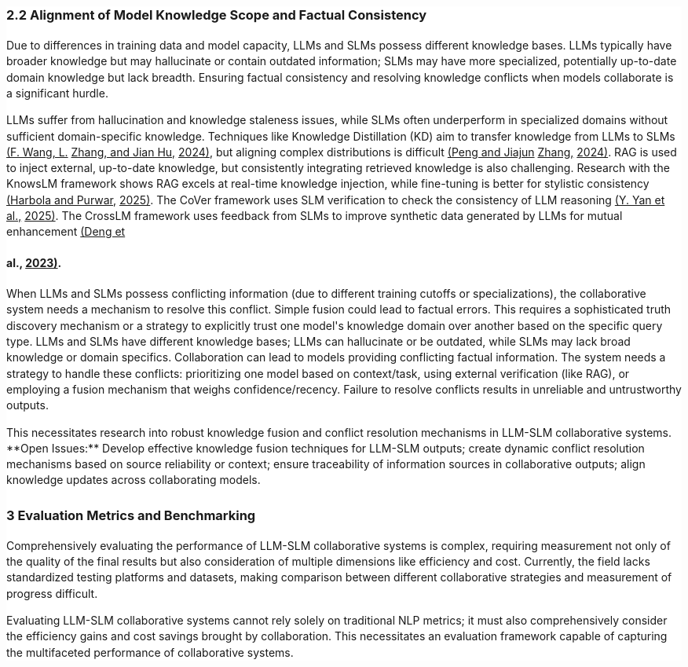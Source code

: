 ### 2.2 Alignment of Model Knowledge Scope and Factual Consistency

Due to differences in training data and model capacity, LLMs and SLMs possess different knowledge bases. LLMs typically have broader knowledge but may hallucinate or contain outdated information; SLMs may have more specialized, potentially up-to-date domain knowledge but lack breadth. Ensuring factual consistency and resolving knowledge conflicts when models collaborate is a significant hurdle.

LLMs suffer from hallucination and knowledge staleness issues, while SLMs often underperform in specialized domains without sufficient domain-specific knowledge. Techniques like Knowledge Distillation (KD) aim to transfer knowledge from LLMs to SLMs [\(F. Wang, L.](#page-34-0) [Zhang, and Jian Hu,](#page-34-0) [2024\)](#page-34-0), but aligning complex distributions is difficult [\(Peng and Jiajun](#page-33-17) [Zhang,](#page-33-17) [2024\)](#page-33-17). RAG is used to inject external, up-to-date knowledge, but consistently integrating retrieved knowledge is also challenging. Research with the KnowsLM framework shows RAG excels at real-time knowledge injection, while fine-tuning is better for stylistic consistency [\(Harbola and Purwar,](#page-32-22) [2025\)](#page-32-22). The CoVer framework uses SLM verification to check the consistency of LLM reasoning [\(Y. Yan et al.,](#page-34-17) [2025\)](#page-34-17). The CrossLM framework uses feedback from SLMs to improve synthetic data generated by LLMs for mutual enhancement [\(Deng et](#page-31-6)

#### al., [2023\)](#page-31-6).

When LLMs and SLMs possess conflicting information (due to different training cutoffs or specializations), the collaborative system needs a mechanism to resolve this conflict. Simple fusion could lead to factual errors. This requires a sophisticated truth discovery mechanism or a strategy to explicitly trust one model's knowledge domain over another based on the specific query type. LLMs and SLMs have different knowledge bases; LLMs can hallucinate or be outdated, while SLMs may lack broad knowledge or domain specifics. Collaboration can lead to models providing conflicting factual information. The system needs a strategy to handle these conflicts: prioritizing one model based on context/task, using external verification (like RAG), or employing a fusion mechanism that weighs confidence/recency. Failure to resolve conflicts results in unreliable and untrustworthy outputs.

This necessitates research into robust knowledge fusion and conflict resolution mechanisms in LLM-SLM collaborative systems. \*\*Open Issues:\*\* Develop effective knowledge fusion techniques for LLM-SLM outputs; create dynamic conflict resolution mechanisms based on source reliability or context; ensure traceability of information sources in collaborative outputs; align knowledge updates across collaborating models.

### 3 Evaluation Metrics and Benchmarking

Comprehensively evaluating the performance of LLM-SLM collaborative systems is complex, requiring measurement not only of the quality of the final results but also consideration of multiple dimensions like efficiency and cost. Currently, the field lacks standardized testing platforms and datasets, making comparison between different collaborative strategies and measurement of progress difficult.

Evaluating LLM-SLM collaborative systems cannot rely solely on traditional NLP metrics; it must also comprehensively consider the efficiency gains and cost savings brought by collaboration. This necessitates an evaluation framework capable of capturing the multifaceted performance of collaborative systems.
